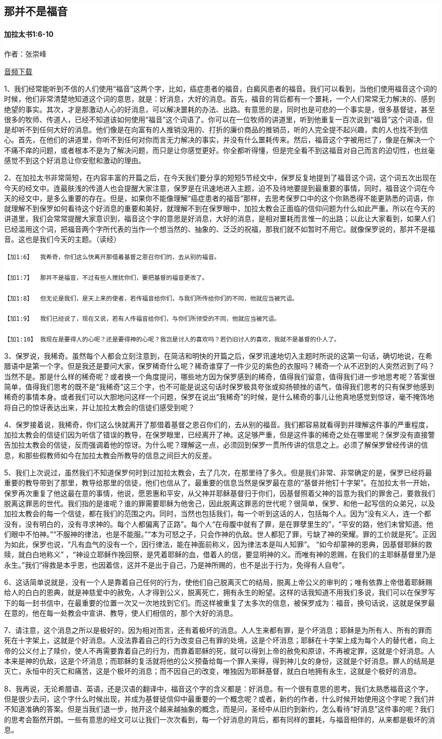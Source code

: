 ﻿##  那并不是福音

####  加拉太书1:6-10

作者：张崇峰

[音频下载](https://link.jscdn.cn/1drv/aHR0cHM6Ly8xZHJ2Lm1zL3UvcyFBaW5LWUhaYVJhLW5sbGZDY3RoUjg3ZEhyUmF5P2U9TWVOcDFl.mp3)

1、我们经常能听到不信的人们使用“福音”这两个字，比如，癌症患者的福音，白癜风患者的福音。我们可以看到，当他们使用福音这个词的时候，他们非常清楚地知道这个词的意思，就是：好消息，大好的消息。首先，福音的背后都有一个噩耗，一个人们常常无力解决的、感到绝望的事实。其次，才是那激动人心的好消息，可以解决噩耗的办法、出路。有意思的是，同时也是可悲的一个事实是，很多基督徒，甚至很多的牧师、传道人，已经不知道该如何使用“福音”这个词语了。你可以在一位牧师的讲道里，听到他重复一百次说到“福音”这个词语，但是却听不到任何大好的消息。他们像是在向富有的人推销没用的、打折的廉价商品的推销员，听的人完全提不起兴趣，卖的人也找不到信心。首先，在他们的讲道里，你听不到任何对你而言无力解决的事实，并没有什么噩耗传来。然后，福音这个字被用烂了，像是在解决一个不痛不痒的问题，或者根本不是为了解决问题，而只是让你感觉更好。你全都听得懂，但是完全看不到这福音对自己而言的迫切性，也丝毫感觉不到这个好消息让你安慰和激动的理由。

2、在加拉太书非常简短，在内容丰富的开篇之后，在今天我们要分享的短短5节经文中，保罗反复地提到了福音这个词，这个词五次出现在今天的经文中。连最肤浅的传道人也会提醒大家注意，保罗是在讯速地进入主题，迫不及待地要提到最重要的事情，同时，福音这个词在今天的经文中，是多么重要的存在。但是，如果你不能像理解“癌症患者的福音”那样，去思考保罗口中的这个你熟悉得不能更熟悉的词语，你就理解不到保罗如何看待这个好消息的重要和美好，就理解不到在保罗眼中，加拉太教会正面临的信仰问题为什么如此严重。所以在今天的讲道里，我们会常常提醒大家意识到，福音这个字的意思是好消息，大好的消息，是相对噩耗而言惟一的出路；以此让大家看到，如果人们已经滥用这个词，把福音两个字所代表的当作一个想当然的、抽象的、泛泛的祝福，那我们就不如暂时不用它。就像保罗说的，那并不是福音。这也是我们今天的主题。（读经）

	【加1:6】  我希奇，你们这么快离开那借着基督之恩召你们的，去从别的福音。

	【加1:7】  那并不是福音，不过有些人搅扰你们，要把基督的福音更改了。

	【加1:8】  但无论是我们，是天上来的使者，若传福音给你们，与我们所传给你们的不同，他就应当被咒诅。

	【加1:9】  我们已经说了，现在又说，若有人传福音给你们，与你们所领受的不同，他就应当被咒诅。

	【加1:10】 我现在是要得人的心呢？还是要得神的心呢？我岂是讨人的喜欢吗？若仍旧讨人的喜欢，我就不是基督的仆人了。

3、保罗说，我稀奇。虽然每个人都会立刻注意到，在简洁和明快的开篇之后，保罗讯速地切入主题时所说的这第一句话，确切地说，在希腊语中是第一个字。但是我还是要问大家，保罗稀奇什么呢？稀奇谁穿了一件少见的紫色的衣服吗？稀奇一个从不迟到的人突然迟到了吗？当然不是。那是什么样的稀奇呢？或者换一个角度提问，哪些地方因为保罗感到的稀奇，值得我们留意，值得我们进一步地思考呢？答案很简单，值得我们思考的既不是“我稀奇”这三个字，也不可能是说这句话时保罗极具夸张或抑扬顿挫的语气，值得我们思考的只有保罗他感到稀奇的事情本身。或者我们可以大胆地问这样一个问题，保罗在说出“我稀奇”的时候，是什么稀奇的事儿让他真地感觉到惊讶，毫不掩饰地将自己的惊讶表达出来，并让加拉太教会的信徒们感受到呢？

4、保罗接着说，我稀奇，你们这么快就离开了那借着基督之恩召你们的，去从别的福音。我们都容易就看得到并理解这件事的严重程度，加拉太教会的信徒们因为听信了错误的教导，在保罗眼里，已经离开了神。这足够严重，但是这件事的稀奇之处在哪里呢？保罗没有直接警告加拉太教会的信徒，反而强调着他的惊讶。为什么呢？理解这一点，必须回到保罗一贯所传讲的信息之上。必须了解保罗曾经传讲的信息，和那些假教师如今在加拉太教会所教导的信息之间巨大的反差。

5、我们上次说过，虽然我们不知道保罗何时到过加拉太教会，去了几次，在那里待了多久。但是我们非常、非常确定的是，保罗已经将最重要的教导带到了那里，教导给那里的信徒，他们也信从了。最重要的信息当然是保罗最在意的“基督并他钉十字架”。在加拉太书一开始，保罗再次重复了他这最在意的事情，他说，愿恩惠和平安，从父神并耶稣基督归于你们，因基督照着父神的旨意为我们的罪舍己，要救我们脱离这罪恶的世代。我们指的是谁呢？谁的罪需要耶稣为他舍己，因此脱离这罪恶的世代呢？很简单，保罗、和他一起写信的众弟兄，以及加拉太教会的每一个信徒，都在我们的范围之内。同时，当然也包括我们，每一个听到这话的人，包括每个人。因为“没有义人，连一个都没有，没有明白的，没有寻求神的。每个人都偏离了正路”。每个人“在母腹中就有了罪，是在罪孽里生的”，“平安的路，他们未曾知道。他们眼中不怕神。”“不服神的律法，也是不能服。”“本为可怒之子，只会作神的仇敌。世人都犯了罪，亏缺了神的荣耀。罪的工价就是死”。正因为如此，保罗也说，“凡有血气的没有一个，因行律法，能在神面前称义，因为律法本是叫人知罪”。 “如今却蒙神的恩典，因基督耶稣的救赎，就白白地称义” ，“神设立耶稣作挽回祭，是凭着耶稣的血，借着人的信，要显明神的义。而唯有神的恩赐，在我们的主耶稣基督里乃是永生。”我们“得救是本乎恩，也因着信，这并不是出于自己，乃是神所赐的，也不是出于行为，免得有人自夸”。

6、这话简单说就是，没有一个人是靠着自己任何的行为，使他们自己脱离灭亡的结局，脱离上帝公义的审判的；唯有依靠上帝借着耶稣赐给人的白白的恩典，就是神慈爱中的赦免，人才得到公义，脱离死亡，拥有永生的盼望。这样的话我知道不用我们多说，我们可以在保罗写下的每一封书信中，在最重要的位置一次又一次地找到它们。而这样被重复了太多次的信息，被保罗成为：福音，换句话说，这就是保罗最在意的，他在每一处教会中宣讲、教导，使人们相信的，那个大好的消息。

7、请注意，这个消息之所以是极好的，因为相对而言，还有着极坏的消息。人人生来都有罪，是个坏消息；耶稣是为所有人、所有的罪而死在十字架上，这就是个好消息。人没法靠着自己的行为改变自己有罪的处境，这是个坏消息；耶稣在十字架上成为每个人的替代者，向上帝的公义付上了赎价，使人不再需要靠着自己的行为，而靠着耶稣的死，就可以得到上帝的赦免和原谅，不再被定罪，这就是个好消息。人本来是神的仇敌，这是个坏消息；而耶稣的复活就将他的公义预备给每一个罪人来得，得到神儿女的身份，这就是个好消息。罪人的结局是灭亡，永恒中的灭亡和痛苦，这是个极坏的消息；而不因自己的改变，唯独因为耶稣基督，就白白地拥有永生，这就是个极好的消息。

8、我再说，无论希腊语、英语，还是汉语的翻译中，福音这个字的含义都是：好消息。有一个很有意思的思考。我们太熟悉福音这个字，但是很少去问，这个字什么时候出现，并成为基督徒信仰中最重要的一个概念呢？或者，新约的作者，什么时候开始使用这个字呢？我们并不知道准确的答案。但是当我们退一步，抛开这个越来越抽象的概念，而是问，圣经中从旧约到新约，怎么看待“好消息”这件事的呢？我们的思考会豁然开朗。一些有意思的经文可以让我们一次次看到，每一个好消息的背后，都有同样的噩耗，与福音相伴的，从来都是极坏的消息。
